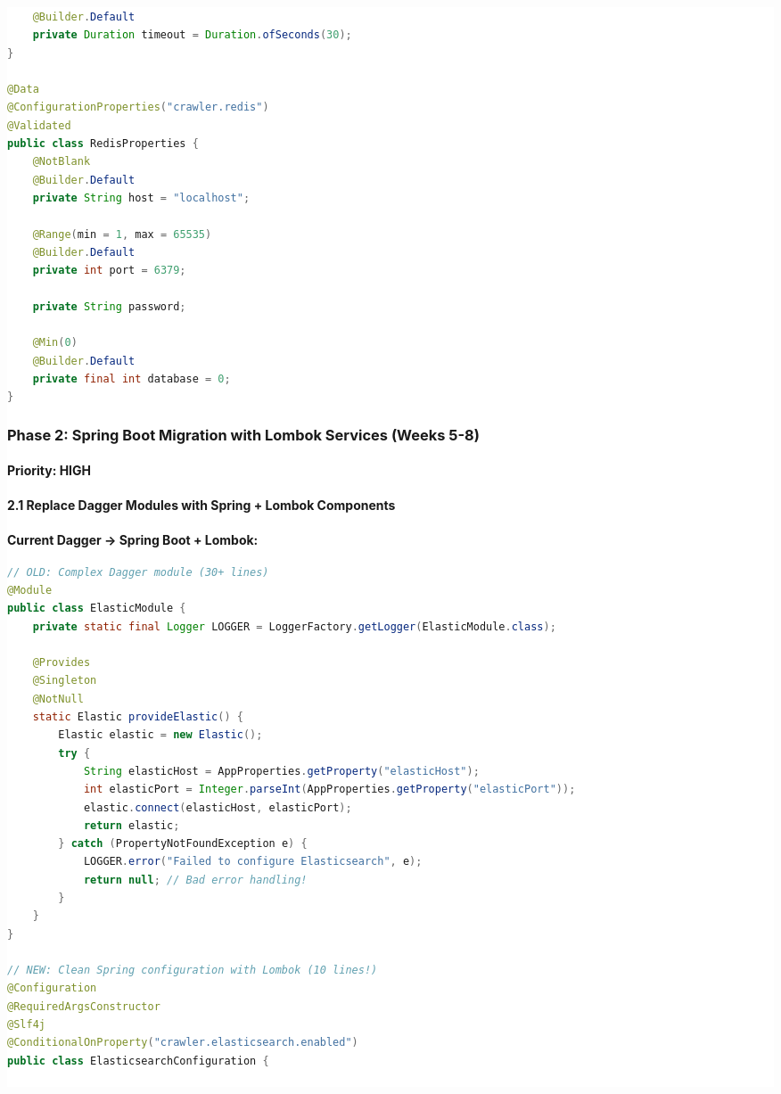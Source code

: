 ```java
    @Builder.Default
    private Duration timeout = Duration.ofSeconds(30);
}

@Data
@ConfigurationProperties("crawler.redis")
@Validated
public class RedisProperties {
    @NotBlank
    @Builder.Default
    private String host = "localhost";
    
    @Range(min = 1, max = 65535)
    @Builder.Default
    private int port = 6379;
    
    private String password;
    
    @Min(0)
    @Builder.Default
    private final int database = 0;
}
```

### **Phase 2: Spring Boot Migration with Lombok Services (Weeks 5-8)**

**Priority: HIGH**

#### **2.1 Replace Dagger Modules with Spring + Lombok Components**

**Current Dagger → Spring Boot + Lombok:**

```java
// OLD: Complex Dagger module (30+ lines)
@Module
public class ElasticModule {
    private static final Logger LOGGER = LoggerFactory.getLogger(ElasticModule.class);
    
    @Provides
    @Singleton
    @NotNull
    static Elastic provideElastic() {
        Elastic elastic = new Elastic();
        try {
            String elasticHost = AppProperties.getProperty("elasticHost");
            int elasticPort = Integer.parseInt(AppProperties.getProperty("elasticPort"));
            elastic.connect(elasticHost, elasticPort);
            return elastic;
        } catch (PropertyNotFoundException e) {
            LOGGER.error("Failed to configure Elasticsearch", e);
            return null; // Bad error handling!
        }
    }
}

// NEW: Clean Spring configuration with Lombok (10 lines!)
@Configuration
@RequiredArgsConstructor
@Slf4j
@ConditionalOnProperty("crawler.elasticsearch.enabled")
public class ElasticsearchConfiguration {
    
```